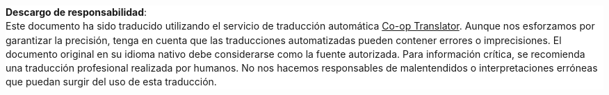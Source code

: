 
**Descargo de responsabilidad**:  
Este documento ha sido traducido utilizando el servicio de traducción automática [Co-op Translator](https://github.com/Azure/co-op-translator). Aunque nos esforzamos por garantizar la precisión, tenga en cuenta que las traducciones automatizadas pueden contener errores o imprecisiones. El documento original en su idioma nativo debe considerarse como la fuente autorizada. Para información crítica, se recomienda una traducción profesional realizada por humanos. No nos hacemos responsables de malentendidos o interpretaciones erróneas que puedan surgir del uso de esta traducción.
